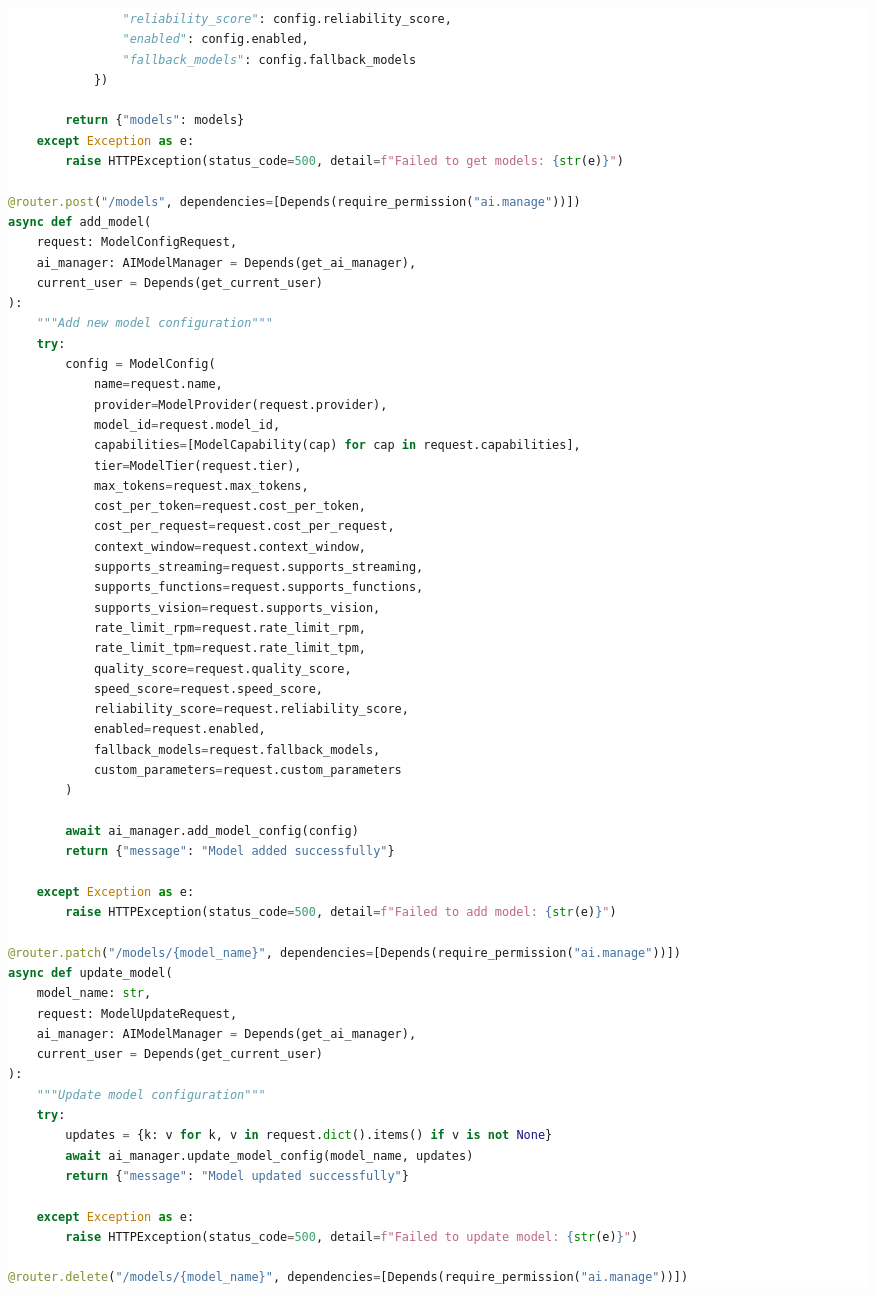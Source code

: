 ```python
                "reliability_score": config.reliability_score,
                "enabled": config.enabled,
                "fallback_models": config.fallback_models
            })
        
        return {"models": models}
    except Exception as e:
        raise HTTPException(status_code=500, detail=f"Failed to get models: {str(e)}")

@router.post("/models", dependencies=[Depends(require_permission("ai.manage"))])
async def add_model(
    request: ModelConfigRequest,
    ai_manager: AIModelManager = Depends(get_ai_manager),
    current_user = Depends(get_current_user)
):
    """Add new model configuration"""
    try:
        config = ModelConfig(
            name=request.name,
            provider=ModelProvider(request.provider),
            model_id=request.model_id,
            capabilities=[ModelCapability(cap) for cap in request.capabilities],
            tier=ModelTier(request.tier),
            max_tokens=request.max_tokens,
            cost_per_token=request.cost_per_token,
            cost_per_request=request.cost_per_request,
            context_window=request.context_window,
            supports_streaming=request.supports_streaming,
            supports_functions=request.supports_functions,
            supports_vision=request.supports_vision,
            rate_limit_rpm=request.rate_limit_rpm,
            rate_limit_tpm=request.rate_limit_tpm,
            quality_score=request.quality_score,
            speed_score=request.speed_score,
            reliability_score=request.reliability_score,
            enabled=request.enabled,
            fallback_models=request.fallback_models,
            custom_parameters=request.custom_parameters
        )
        
        await ai_manager.add_model_config(config)
        return {"message": "Model added successfully"}
        
    except Exception as e:
        raise HTTPException(status_code=500, detail=f"Failed to add model: {str(e)}")

@router.patch("/models/{model_name}", dependencies=[Depends(require_permission("ai.manage"))])
async def update_model(
    model_name: str,
    request: ModelUpdateRequest,
    ai_manager: AIModelManager = Depends(get_ai_manager),
    current_user = Depends(get_current_user)
):
    """Update model configuration"""
    try:
        updates = {k: v for k, v in request.dict().items() if v is not None}
        await ai_manager.update_model_config(model_name, updates)
        return {"message": "Model updated successfully"}
        
    except Exception as e:
        raise HTTPException(status_code=500, detail=f"Failed to update model: {str(e)}")

@router.delete("/models/{model_name}", dependencies=[Depends(require_permission("ai.manage"))])
```